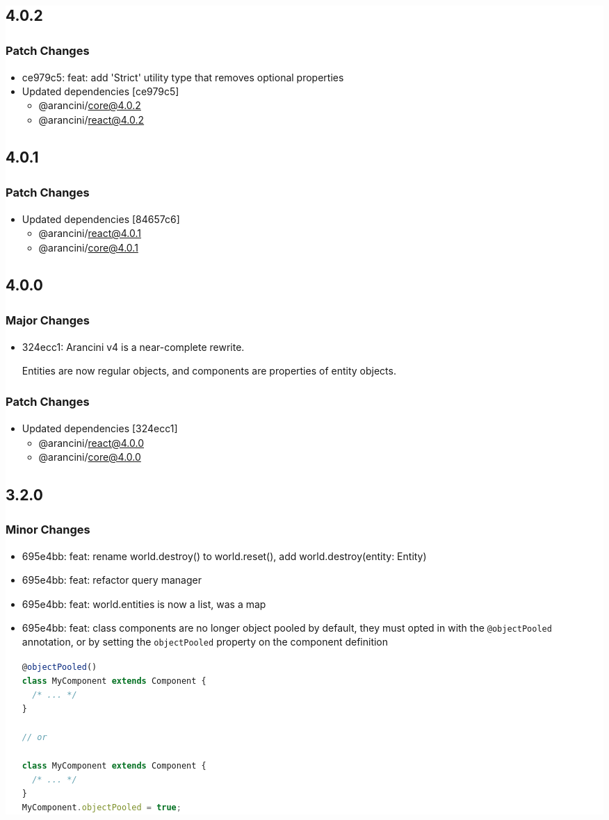 ## 4.0.2

### Patch Changes

- ce979c5: feat: add 'Strict' utility type that removes optional properties
- Updated dependencies [ce979c5]
  - @arancini/core@4.0.2
  - @arancini/react@4.0.2

## 4.0.1

### Patch Changes

- Updated dependencies [84657c6]
  - @arancini/react@4.0.1
  - @arancini/core@4.0.1

## 4.0.0

### Major Changes

- 324ecc1: Arancini v4 is a near-complete rewrite.

  Entities are now regular objects, and components are properties of entity objects.

### Patch Changes

- Updated dependencies [324ecc1]
  - @arancini/react@4.0.0
  - @arancini/core@4.0.0

## 3.2.0

### Minor Changes

- 695e4bb: feat: rename world.destroy() to world.reset(), add world.destroy(entity: Entity)
- 695e4bb: feat: refactor query manager
- 695e4bb: feat: world.entities is now a list, was a map
- 695e4bb: feat: class components are no longer object pooled by default, they must opted in with the `@objectPooled` annotation, or by setting the `objectPooled` property on the component definition

  ```ts
  @objectPooled()
  class MyComponent extends Component {
    /* ... */
  }

  // or

  class MyComponent extends Component {
    /* ... */
  }
  MyComponent.objectPooled = true;
  ```
